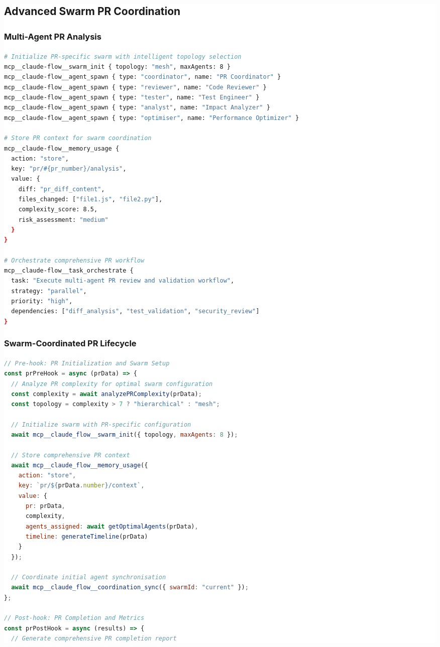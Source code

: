 ## Advanced Swarm PR Coordination

### Multi-Agent PR Analysis
```bash
# Initialize PR-specific swarm with intelligent topology selection
mcp__claude-flow__swarm_init { topology: "mesh", maxAgents: 8 }
mcp__claude-flow__agent_spawn { type: "coordinator", name: "PR Coordinator" }
mcp__claude-flow__agent_spawn { type: "reviewer", name: "Code Reviewer" }
mcp__claude-flow__agent_spawn { type: "tester", name: "Test Engineer" }
mcp__claude-flow__agent_spawn { type: "analyst", name: "Impact Analyzer" }
mcp__claude-flow__agent_spawn { type: "optimiser", name: "Performance Optimizer" }

# Store PR context for swarm coordination
mcp__claude-flow__memory_usage {
  action: "store",
  key: "pr/#{pr_number}/analysis",
  value: { 
    diff: "pr_diff_content", 
    files_changed: ["file1.js", "file2.py"],
    complexity_score: 8.5,
    risk_assessment: "medium"
  }
}

# Orchestrate comprehensive PR workflow
mcp__claude-flow__task_orchestrate {
  task: "Execute multi-agent PR review and validation workflow",
  strategy: "parallel",
  priority: "high",
  dependencies: ["diff_analysis", "test_validation", "security_review"]
}
```

### Swarm-Coordinated PR Lifecycle
```javascript
// Pre-hook: PR Initialization and Swarm Setup
const prPreHook = async (prData) => {
  // Analyze PR complexity for optimal swarm configuration
  const complexity = await analyzePRComplexity(prData);
  const topology = complexity > 7 ? "hierarchical" : "mesh";
  
  // Initialize swarm with PR-specific configuration
  await mcp__claude_flow__swarm_init({ topology, maxAgents: 8 });
  
  // Store comprehensive PR context
  await mcp__claude_flow__memory_usage({
    action: "store",
    key: `pr/${prData.number}/context`,
    value: {
      pr: prData,
      complexity,
      agents_assigned: await getOptimalAgents(prData),
      timeline: generateTimeline(prData)
    }
  });
  
  // Coordinate initial agent synchronisation
  await mcp__claude_flow__coordination_sync({ swarmId: "current" });
};

// Post-hook: PR Completion and Metrics
const prPostHook = async (results) => {
  // Generate comprehensive PR completion report
```